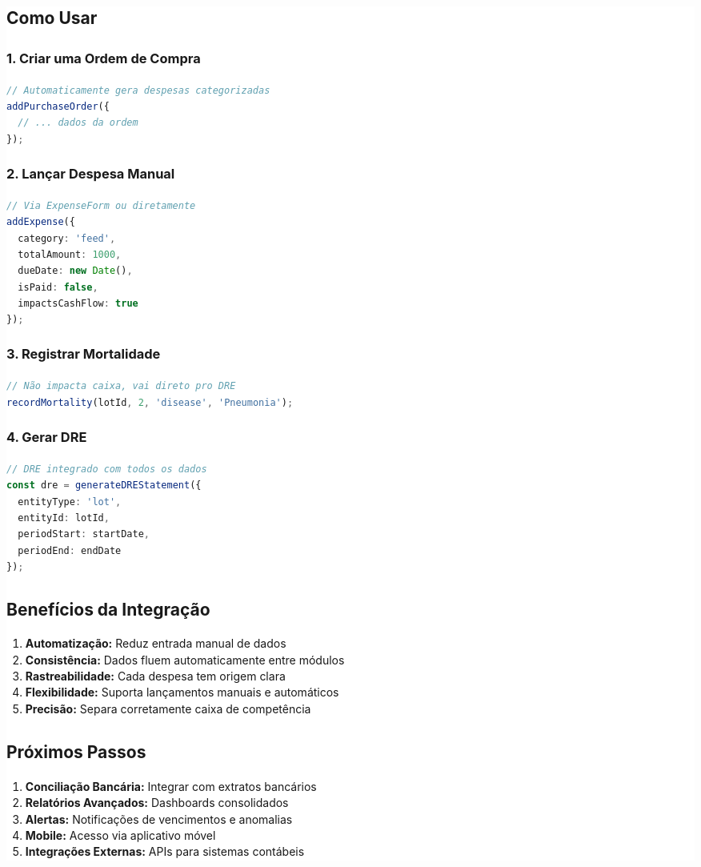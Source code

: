 ## Como Usar

### 1. Criar uma Ordem de Compra
```typescript
// Automaticamente gera despesas categorizadas
addPurchaseOrder({
  // ... dados da ordem
});
```

### 2. Lançar Despesa Manual
```typescript
// Via ExpenseForm ou diretamente
addExpense({
  category: 'feed',
  totalAmount: 1000,
  dueDate: new Date(),
  isPaid: false,
  impactsCashFlow: true
});
```

### 3. Registrar Mortalidade
```typescript
// Não impacta caixa, vai direto pro DRE
recordMortality(lotId, 2, 'disease', 'Pneumonia');
```

### 4. Gerar DRE
```typescript
// DRE integrado com todos os dados
const dre = generateDREStatement({
  entityType: 'lot',
  entityId: lotId,
  periodStart: startDate,
  periodEnd: endDate
});
```

## Benefícios da Integração

1. **Automatização:** Reduz entrada manual de dados
2. **Consistência:** Dados fluem automaticamente entre módulos
3. **Rastreabilidade:** Cada despesa tem origem clara
4. **Flexibilidade:** Suporta lançamentos manuais e automáticos
5. **Precisão:** Separa corretamente caixa de competência

## Próximos Passos

1. **Conciliação Bancária:** Integrar com extratos bancários
2. **Relatórios Avançados:** Dashboards consolidados
3. **Alertas:** Notificações de vencimentos e anomalias
4. **Mobile:** Acesso via aplicativo móvel
5. **Integrações Externas:** APIs para sistemas contábeis 